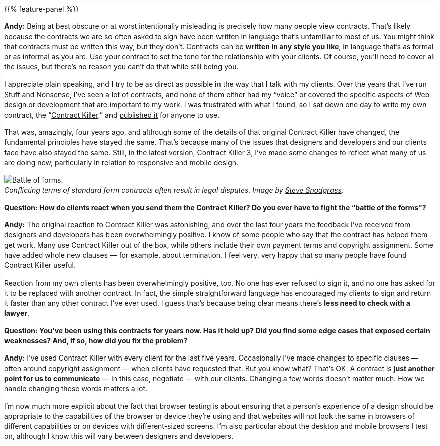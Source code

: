 {{% feature-panel %}}

<strong>Andy:</strong> Being at best obscure or at worst intentionally misleading is precisely how many people view contracts. That’s likely because the contracts we are so often asked to sign have been written in language that’s unfamiliar to most of us. You might think that contracts must be written this way, but they don’t. Contracts can be <strong>written in any style you like</strong>, in language that’s as formal or as informal as you are. Use your contract to set the tone for the relationship with your clients. Of course, you’ll need to cover all the issues, but there’s no reason you can’t do that while still being you.

I appreciate plain speaking, and I try to be as direct as possible in the way that I talk with my clients. Over the years that I’ve run Stuff and Nonsense, I’ve seen a lot of contracts, and none of them either had my “voice” or covered the specific aspects of Web design or development that are important to my work. I was frustrated with what I found, so I sat down one day to write my own contract, the “<a href="https://stuffandnonsense.co.uk/projects/contract-killer/">Contract Killer</a>,” and <a href="https://24ways.org/2008/contract-killer">published it</a> for anyone to use.

That was, amazingly, four years ago, and although some of the details of that original Contract Killer have changed, the fundamental principles have stayed the same. That’s because many of the issues that designers and developers and our clients face have also stayed the same. Still, in the latest version, <a href="https://stuffandnonsense.co.uk/blog/about/contract-killer-3">Contract Killer 3</a>, I’ve made some changes to reflect what many of us are doing now, particularly in relation to responsive and mobile design.

<img loading="lazy" decoding="async" class="152585" src="https://archive.smashing.media/assets/344dbf88-fdf9-42bb-adb4-46f01eedd629/785ae31f-a43d-4269-b3a5-8c4c092f0fb9/battle-of-forms2.jpg" alt="Battle of forms." width="500" height="300" /><br>
<em>Conflicting terms of standard form contracts often result in legal disputes. Image by <a href="https://www.flickr.com/photos/stevensnodgrass/5480662846">Steve Snodgrass</a>.</em>

<strong>Question: How do clients react when you send them the Contract Killer? Do you ever have to fight the “<a href="https://en.wikipedia.org/wiki/Offer_and_acceptance#Battle_of_the_forms">battle of the forms</a>”?</strong>

<strong>Andy:</strong> The original reaction to Contract Killer was astonishing, and over the last four years the feedback I’ve received from designers and developers has been overwhelmingly positive. I know of some people who say that the contract has helped them get work. Many use Contract Killer out of the box, while others include their own payment terms and copyright assignment. Some have added whole new clauses — for example, about termination. I feel very, very happy that so many people have found Contract Killer useful.

Reaction from my own clients has been overwhelmingly positive, too. No one has ever refused to sign it, and no one has asked for it to be replaced with another contract. In fact, the simple straightforward language has encouraged my clients to sign and return it faster than any other contract I’ve ever used. I guess that’s because being clear means there’s <strong>less need to check with a lawyer</strong>.

<strong>Question: You’ve been using this contracts for years now. Has it held up? Did you find some edge cases that exposed certain weaknesses? And, if so, how did you fix the problem?</strong>

<strong>Andy:</strong> I’ve used Contract Killer with every client for the last five years. Occasionally I’ve made changes to specific clauses — often around copyright assignment — when clients have requested that. But you know what? That’s OK. A contract is <strong>just another point for us to communicate</strong> — in this case, negotiate — with our clients. Changing a few words doesn’t matter much. How we handle changing those words matters a lot.

I’m now much more explicit about the fact that browser testing is about ensuring that a person’s experience of a design should be appropriate to the capabilities of the browser or device they’re using and that websites will not look the same in browsers of different capabilities or on devices with different-sized screens. I’m also particular about the desktop and mobile browsers I test on, although I know this will vary between designers and developers.
